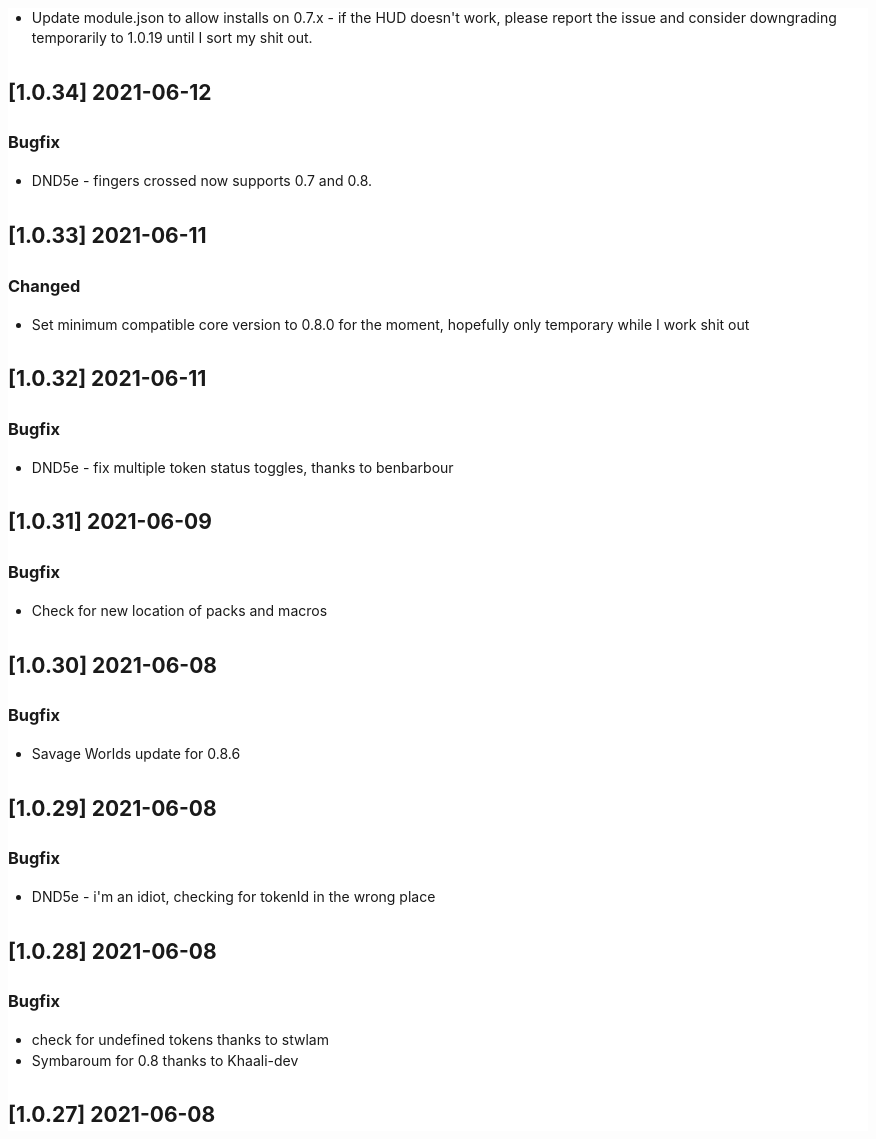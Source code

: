 - Update module.json to allow installs on 0.7.x - if the HUD doesn't work, please report the issue and consider downgrading temporarily to 1.0.19 until I sort my shit out.

## [1.0.34] 2021-06-12

### Bugfix

- DND5e - fingers crossed now supports 0.7 and 0.8.

## [1.0.33] 2021-06-11

### Changed

- Set minimum compatible core version to 0.8.0 for the moment, hopefully only temporary while I work shit out

## [1.0.32] 2021-06-11

### Bugfix

- DND5e - fix multiple token status toggles, thanks to benbarbour

## [1.0.31] 2021-06-09

### Bugfix

- Check for new location of packs and macros

## [1.0.30] 2021-06-08

### Bugfix

- Savage Worlds update for 0.8.6

## [1.0.29] 2021-06-08

### Bugfix

- DND5e - i'm an idiot, checking for tokenId in the wrong place

## [1.0.28] 2021-06-08

### Bugfix

- check for undefined tokens thanks to stwlam
- Symbaroum for 0.8 thanks to Khaali-dev

## [1.0.27] 2021-06-08
